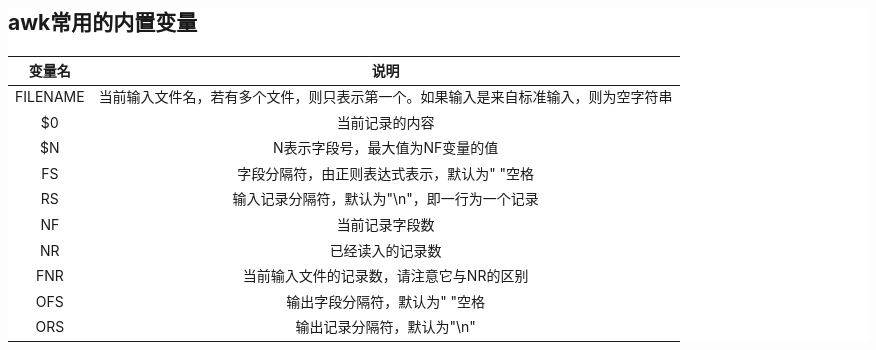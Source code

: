 ## awk常用的内置变量

| 变量名 | 说明 |
| :----: | :----: | 
| FILENAME | 当前输入文件名，若有多个文件，则只表示第一个。如果输入是来自标准输入，则为空字符串 |
| $0 | 当前记录的内容 |
| $N | N表示字段号，最大值为NF变量的值 |
| FS | 字段分隔符，由正则表达式表示，默认为" "空格 |
| RS | 输入记录分隔符，默认为"\n"，即一行为一个记录 |
| NF | 当前记录字段数 |
| NR | 已经读入的记录数 |
| FNR | 当前输入文件的记录数，请注意它与NR的区别 |
| OFS | 输出字段分隔符，默认为" "空格 |
| ORS | 输出记录分隔符，默认为"\n" |